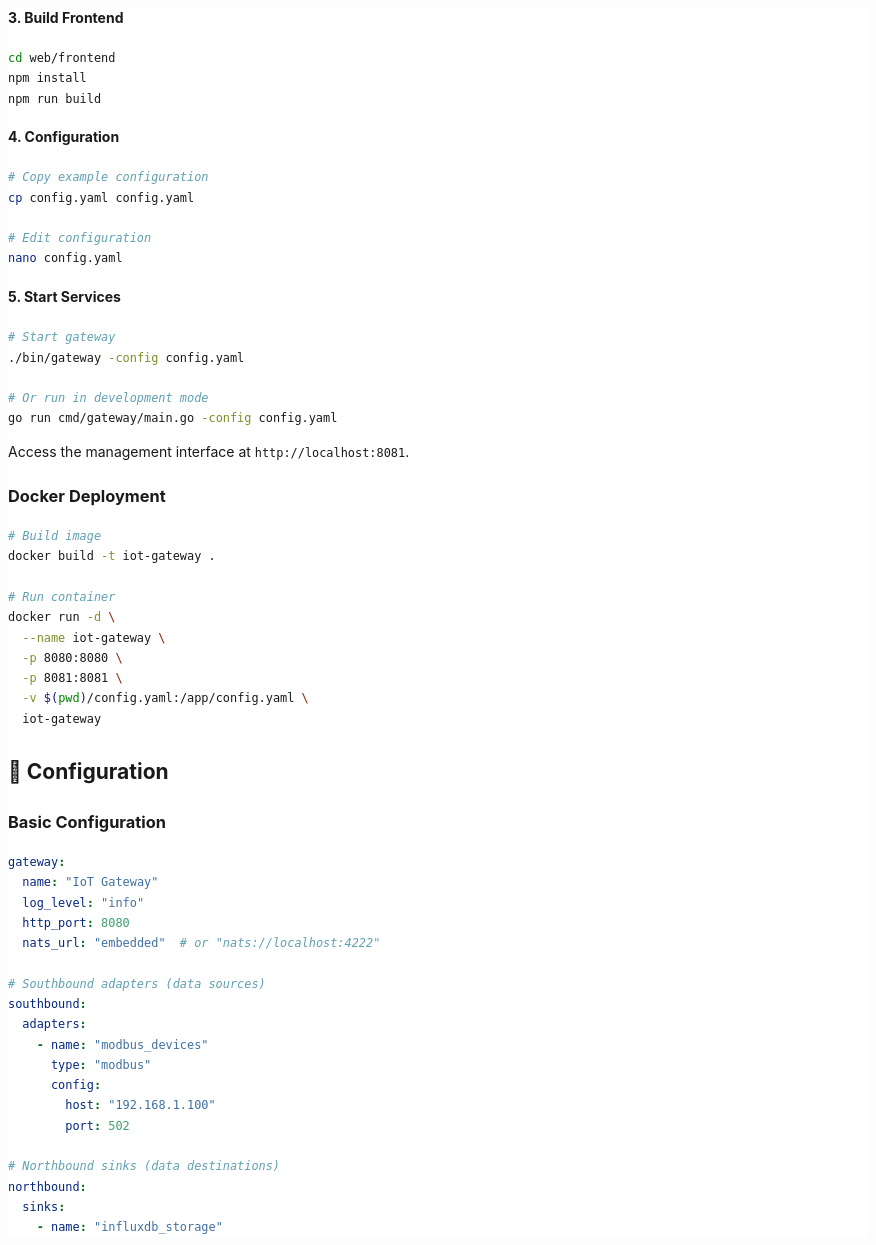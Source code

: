 #### 3. Build Frontend
```bash
cd web/frontend
npm install
npm run build
```

#### 4. Configuration
```bash
# Copy example configuration
cp config.yaml config.yaml

# Edit configuration
nano config.yaml
```

#### 5. Start Services
```bash
# Start gateway
./bin/gateway -config config.yaml

# Or run in development mode
go run cmd/gateway/main.go -config config.yaml
```

Access the management interface at `http://localhost:8081`.

### Docker Deployment
```bash
# Build image
docker build -t iot-gateway .

# Run container
docker run -d \
  --name iot-gateway \
  -p 8080:8080 \
  -p 8081:8081 \
  -v $(pwd)/config.yaml:/app/config.yaml \
  iot-gateway
```

## 📖 Configuration

### Basic Configuration
```yaml
gateway:
  name: "IoT Gateway"
  log_level: "info"
  http_port: 8080
  nats_url: "embedded"  # or "nats://localhost:4222"
  
# Southbound adapters (data sources)
southbound:
  adapters:
    - name: "modbus_devices"
      type: "modbus"
      config:
        host: "192.168.1.100"
        port: 502
        
# Northbound sinks (data destinations)
northbound:
  sinks:
    - name: "influxdb_storage"
```
